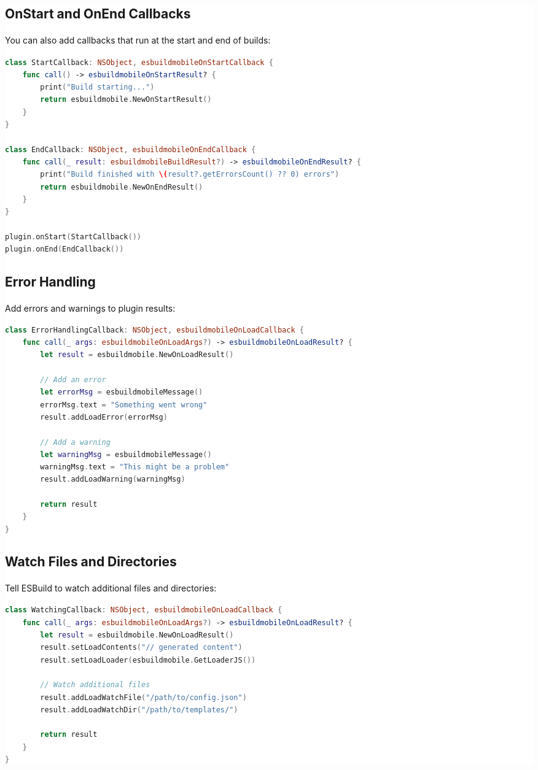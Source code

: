 ## OnStart and OnEnd Callbacks

You can also add callbacks that run at the start and end of builds:

```swift
class StartCallback: NSObject, esbuildmobileOnStartCallback {
    func call() -> esbuildmobileOnStartResult? {
        print("Build starting...")
        return esbuildmobile.NewOnStartResult()
    }
}

class EndCallback: NSObject, esbuildmobileOnEndCallback {
    func call(_ result: esbuildmobileBuildResult?) -> esbuildmobileOnEndResult? {
        print("Build finished with \(result?.getErrorsCount() ?? 0) errors")
        return esbuildmobile.NewOnEndResult()
    }
}

plugin.onStart(StartCallback())
plugin.onEnd(EndCallback())
```

## Error Handling

Add errors and warnings to plugin results:

```swift
class ErrorHandlingCallback: NSObject, esbuildmobileOnLoadCallback {
    func call(_ args: esbuildmobileOnLoadArgs?) -> esbuildmobileOnLoadResult? {
        let result = esbuildmobile.NewOnLoadResult()
        
        // Add an error
        let errorMsg = esbuildmobileMessage()
        errorMsg.text = "Something went wrong"
        result.addLoadError(errorMsg)
        
        // Add a warning
        let warningMsg = esbuildmobileMessage()
        warningMsg.text = "This might be a problem"
        result.addLoadWarning(warningMsg)
        
        return result
    }
}
```

## Watch Files and Directories

Tell ESBuild to watch additional files and directories:

```swift
class WatchingCallback: NSObject, esbuildmobileOnLoadCallback {
    func call(_ args: esbuildmobileOnLoadArgs?) -> esbuildmobileOnLoadResult? {
        let result = esbuildmobile.NewOnLoadResult()
        result.setLoadContents("// generated content")
        result.setLoadLoader(esbuildmobile.GetLoaderJS())
        
        // Watch additional files
        result.addLoadWatchFile("/path/to/config.json")
        result.addLoadWatchDir("/path/to/templates/")
        
        return result
    }
}
```